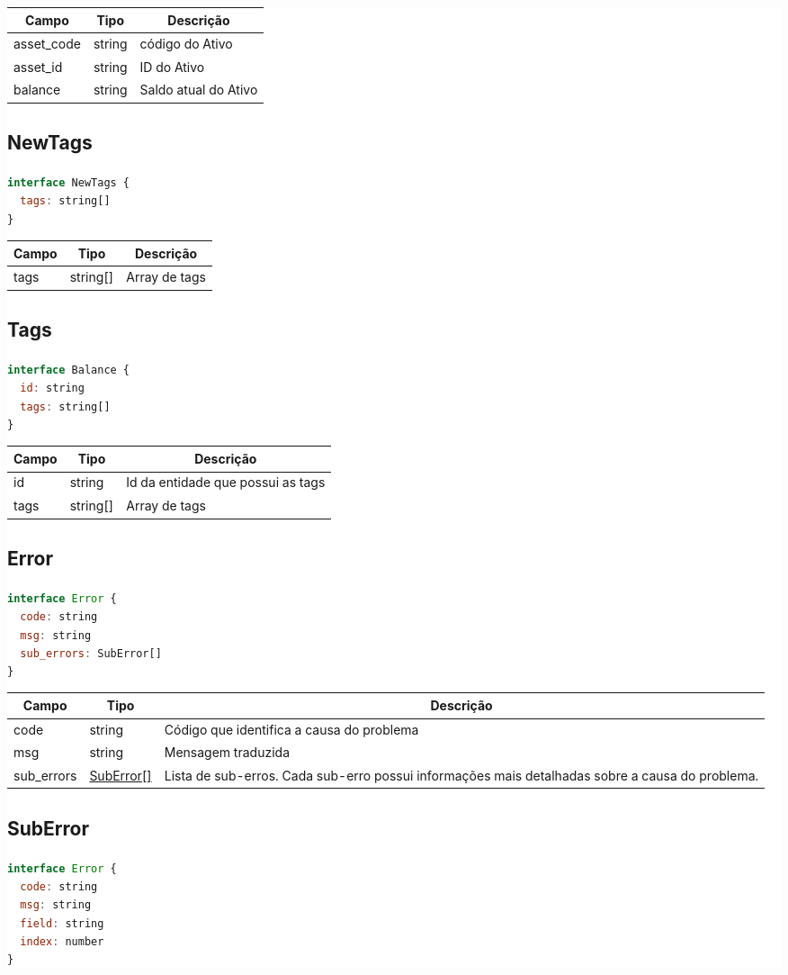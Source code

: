 Campo | Tipo | Descrição
---- | ---- | ---------
asset_code | string | código do Ativo
asset_id | string | ID do Ativo
balance | string | Saldo atual do Ativo


## NewTags

```javascript
interface NewTags {
  tags: string[]
}
```

Campo | Tipo | Descrição
---- | ---- | ---------
tags | string[] | Array de tags

## Tags

```javascript
interface Balance {
  id: string
  tags: string[]
}
```

Campo | Tipo | Descrição
---- | ---- | ---------
id | string | Id da entidade que possui as tags
tags | string[] | Array de tags

## Error

```javascript
interface Error {
  code: string
  msg: string
  sub_errors: SubError[]
}
```

Campo | Tipo | Descrição
---- | ---- | ---------
code | string | Código que identifica a causa do problema
msg | string | Mensagem traduzida
sub_errors | [SubError[]](#suberror) | Lista de sub-erros. Cada sub-erro possui informações mais detalhadas sobre a causa do problema.


## SubError

```javascript
interface Error {
  code: string
  msg: string
  field: string
  index: number
}
```
